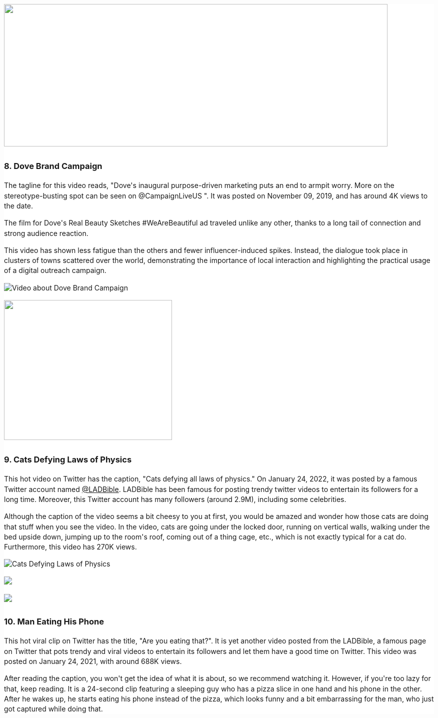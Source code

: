 
<a href="https://cowinaudio.pxf.io/c/5597632/1116855/13794" target="_top" id="1116855"><img src="//a.impactradius-go.com/display-ad/13794-1116855" border="0" alt="" width="767" height="285"/></a><img height="0" width="0" src="https://imp.pxf.io/i/5597632/1116855/13794" style="position:absolute;visibility:hidden;" border="0" />

### 8\. **Dove Brand Campaign**

The tagline for this video reads, "Dove's inaugural purpose-driven marketing puts an end to armpit worry. More on the stereotype-busting spot can be seen on @CampaignLiveUS ". It was posted on November 09, 2019, and has around 4K views to the date.

The film for Dove's Real Beauty Sketches #WeAreBeautiful ad traveled unlike any other, thanks to a long tail of connection and strong audience reaction.

This video has shown less fatigue than the others and fewer influencer-induced spikes. Instead, the dialogue took place in clusters of towns scattered over the world, demonstrating the importance of local interaction and highlighting the practical usage of a digital outreach campaign.

![Video about Dove Brand Campaign](https://images.wondershare.com/filmora/article-images/2022/02/twitter-video-hot-8.png)


<a href="https://getlyla.pxf.io/c/5597632/1455723/15391" target="_top" id="1455723"><img src="//a.impactradius-go.com/display-ad/15391-1455723" border="0" alt="" width="336" height="280"/></a><img height="0" width="0" src="https://imp.pxf.io/i/5597632/1455723/15391" style="position:absolute;visibility:hidden;" border="0" />

### 9\. **Cats Defying Laws of Physics**

This hot video on Twitter has the caption, "Cats defying all laws of physics." On January 24, 2022, it was posted by a famous Twitter account named [@LADBible](https://twitter.com/ladbible/status/1485553202607108096). LADBible has been famous for posting trendy twitter videos to entertain its followers for a long time. Moreover, this Twitter account has many followers (around 2.9M), including some celebrities.

Although the caption of the video seems a bit cheesy to you at first, you would be amazed and wonder how those cats are doing that stuff when you see the video. In the video, cats are going under the locked door, running on vertical walls, walking under the bed upside down, jumping up to the room's roof, coming out of a thing cage, etc., which is not exactly typical for a cat do. Furthermore, this video has 270K views.

![Cats Defying Laws of Physics](https://images.wondershare.com/filmora/article-images/2022/02/twitter-video-hot-9.png)


<a href="https://shop.mondly.com/affiliate.php?ACCOUNT=ATISTUDI&AFFILIATE=108875&PATH=https%3A%2F%2Fwww.mondly.com%3FAFFILIATE%3D108875%26RESOURCE%3D%2BEducational%2B300x600%2B"><img src="https://secure.avangate.com/images/merchant/69c418c33ec2e1a4267fa9bb77fa1428/educational-300x600.gif" border="0"></a>


<a href="https://store.nero.com/order/checkout.php?PRODS=42570605&QTY=1&AFFILIATE=108875&CART=1"><img src="http://cdnwww.nero.com/nero-com-wAssets/img/banners/2023/usbXcopy/Nero_USB_x_copy_Screen_2.png" border="0"></a>

### 10\. **Man Eating His Phone**

This hot viral clip on Twitter has the title, "Are you eating that?". It is yet another video posted from the LADBible, a famous page on Twitter that pots trendy and viral videos to entertain its followers and let them have a good time on Twitter. This video was posted on January 24, 2021, with around 688K views.

After reading the caption, you won't get the idea of what it is about, so we recommend watching it. However, if you're too lazy for that, keep reading. It is a 24-second clip featuring a sleeping guy who has a pizza slice in one hand and his phone in the other. After he wakes up, he starts eating his phone instead of the pizza, which looks funny and a bit embarrassing for the man, who just got captured while doing that.
